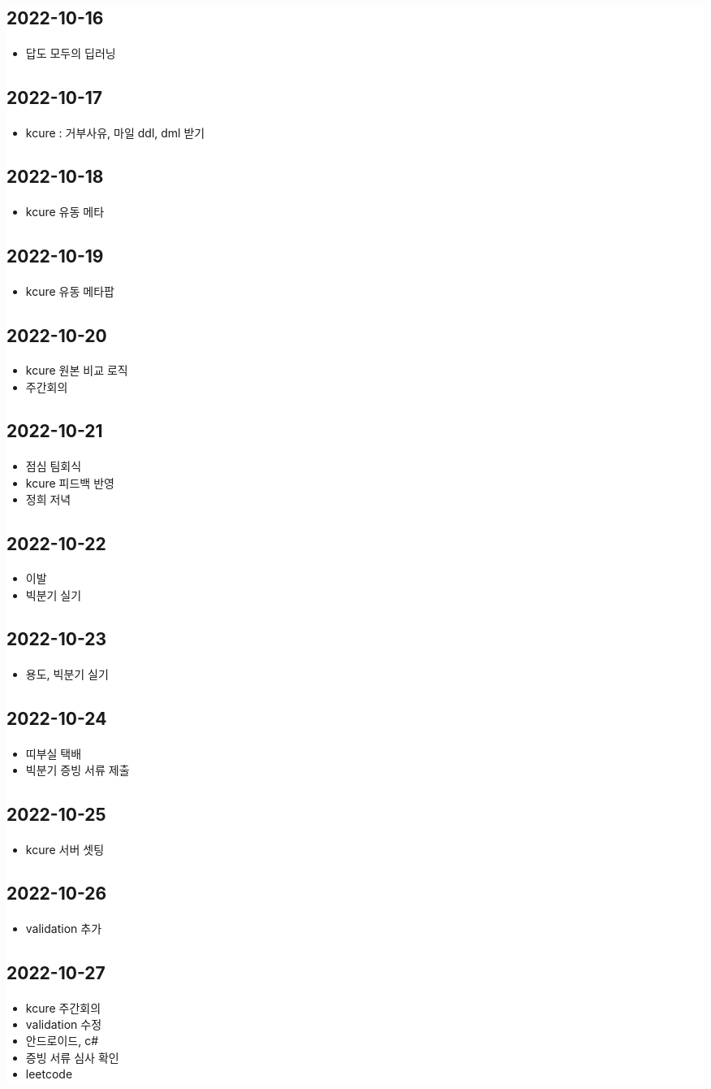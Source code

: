 
## 2022-10-16
- 답도 모두의 딥러닝

## 2022-10-17
- kcure : 거부사유, 마일 ddl, dml 받기

## 2022-10-18
- kcure 유동 메타

## 2022-10-19
- kcure 유동 메타팝

## 2022-10-20
- kcure 원본 비교 로직
- 주간회의

## 2022-10-21
- 점심 팀회식
- kcure 피드백 반영
- 정희 저녁

## 2022-10-22
- 이발
- 빅분기 실기

## 2022-10-23
- 용도, 빅분기 실기

## 2022-10-24
- 띠부실 택배
- 빅분기 증빙 서류 제출

## 2022-10-25
- kcure 서버 셋팅

## 2022-10-26
- validation 추가

## 2022-10-27
- kcure 주간회의
- validation 수정
- 안드로이드, c#
- 증빙 서류 심사 확인
- leetcode
